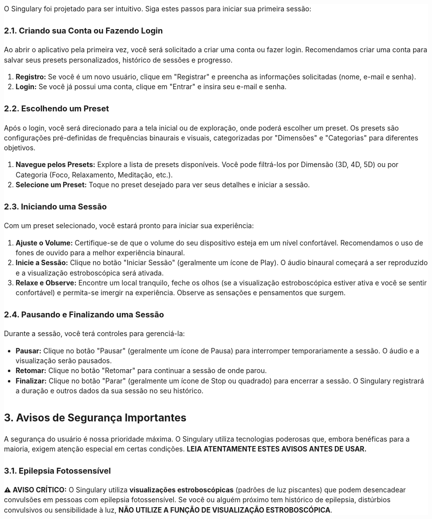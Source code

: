 O Singulary foi projetado para ser intuitivo. Siga estes passos para iniciar sua primeira sessão:

### 2.1. Criando sua Conta ou Fazendo Login

Ao abrir o aplicativo pela primeira vez, você será solicitado a criar uma conta ou fazer login. Recomendamos criar uma conta para salvar seus presets personalizados, histórico de sessões e progresso.

1.  **Registro:** Se você é um novo usuário, clique em "Registrar" e preencha as informações solicitadas (nome, e-mail e senha).
2.  **Login:** Se você já possui uma conta, clique em "Entrar" e insira seu e-mail e senha.

### 2.2. Escolhendo um Preset

Após o login, você será direcionado para a tela inicial ou de exploração, onde poderá escolher um preset. Os presets são configurações pré-definidas de frequências binaurais e visuais, categorizadas por "Dimensões" e "Categorias" para diferentes objetivos.

1.  **Navegue pelos Presets:** Explore a lista de presets disponíveis. Você pode filtrá-los por Dimensão (3D, 4D, 5D) ou por Categoria (Foco, Relaxamento, Meditação, etc.).
2.  **Selecione um Preset:** Toque no preset desejado para ver seus detalhes e iniciar a sessão.

### 2.3. Iniciando uma Sessão

Com um preset selecionado, você estará pronto para iniciar sua experiência:

1.  **Ajuste o Volume:** Certifique-se de que o volume do seu dispositivo esteja em um nível confortável. Recomendamos o uso de fones de ouvido para a melhor experiência binaural.
2.  **Inicie a Sessão:** Clique no botão "Iniciar Sessão" (geralmente um ícone de Play). O áudio binaural começará a ser reproduzido e a visualização estroboscópica será ativada.
3.  **Relaxe e Observe:** Encontre um local tranquilo, feche os olhos (se a visualização estroboscópica estiver ativa e você se sentir confortável) e permita-se imergir na experiência. Observe as sensações e pensamentos que surgem.

### 2.4. Pausando e Finalizando uma Sessão

Durante a sessão, você terá controles para gerenciá-la:

*   **Pausar:** Clique no botão "Pausar" (geralmente um ícone de Pausa) para interromper temporariamente a sessão. O áudio e a visualização serão pausados.
*   **Retomar:** Clique no botão "Retomar" para continuar a sessão de onde parou.
*   **Finalizar:** Clique no botão "Parar" (geralmente um ícone de Stop ou quadrado) para encerrar a sessão. O Singulary registrará a duração e outros dados da sua sessão no seu histórico.

## 3. Avisos de Segurança Importantes

A segurança do usuário é nossa prioridade máxima. O Singulary utiliza tecnologias poderosas que, embora benéficas para a maioria, exigem atenção especial em certas condições. **LEIA ATENTAMENTE ESTES AVISOS ANTES DE USAR.**

### 3.1. Epilepsia Fotossensível

**⚠️ AVISO CRÍTICO:** O Singulary utiliza **visualizações estroboscópicas** (padrões de luz piscantes) que podem desencadear convulsões em pessoas com epilepsia fotossensível. Se você ou alguém próximo tem histórico de epilepsia, distúrbios convulsivos ou sensibilidade à luz, **NÃO UTILIZE A FUNÇÃO DE VISUALIZAÇÃO ESTROBOSCÓPICA**.
